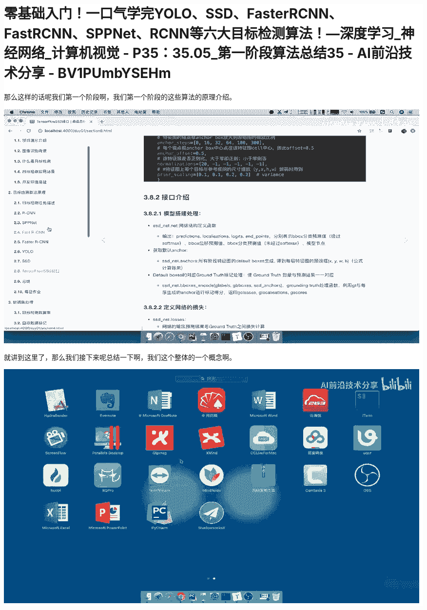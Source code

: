 # 零基础入门！一口气学完YOLO、SSD、FasterRCNN、FastRCNN、SPPNet、RCNN等六大目标检测算法！—深度学习_神经网络_计算机视觉 - P35：35.05_第一阶段算法总结35 - AI前沿技术分享 - BV1PUmbYSEHm

那么这样的话呢我们第一个阶段啊，我们第一个阶段的这些算法的原理介绍。

![](img/4e0e57975b9bd3d02311cf0263f11424_1.png)

就讲到这里了，那么我们接下来呢总结一下啊，我们这个整体的一个概念啊。

![](img/4e0e57975b9bd3d02311cf0263f11424_3.png)
